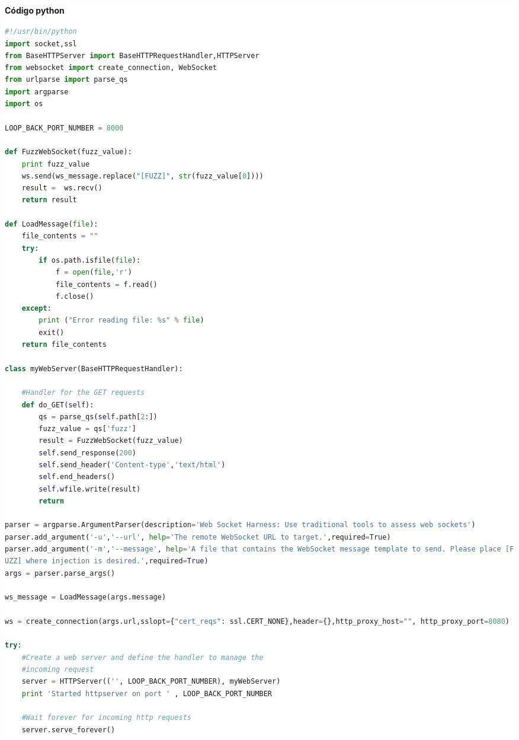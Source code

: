**Código python**

```python
#!/usr/bin/python
import socket,ssl
from BaseHTTPServer import BaseHTTPRequestHandler,HTTPServer
from websocket import create_connection, WebSocket
from urlparse import parse_qs
import argparse
import os

LOOP_BACK_PORT_NUMBER = 8000

def FuzzWebSocket(fuzz_value):
    print fuzz_value
    ws.send(ws_message.replace("[FUZZ]", str(fuzz_value[0])))
    result =  ws.recv()
    return result

def LoadMessage(file):
    file_contents = ""
    try:
        if os.path.isfile(file):
            f = open(file,'r')
            file_contents = f.read()
            f.close()
    except:
        print ("Error reading file: %s" % file)
        exit()
    return file_contents

class myWebServer(BaseHTTPRequestHandler):
    
    #Handler for the GET requests
    def do_GET(self):
        qs = parse_qs(self.path[2:])
        fuzz_value = qs['fuzz']
        result = FuzzWebSocket(fuzz_value)
        self.send_response(200)
        self.send_header('Content-type','text/html')
        self.end_headers()
        self.wfile.write(result)
        return

parser = argparse.ArgumentParser(description='Web Socket Harness: Use traditional tools to assess web sockets')
parser.add_argument('-u','--url', help='The remote WebSocket URL to target.',required=True)
parser.add_argument('-m','--message', help='A file that contains the WebSocket message template to send. Please place [FUZZ] where injection is desired.',required=True)
args = parser.parse_args()

ws_message = LoadMessage(args.message)

ws = create_connection(args.url,sslopt={"cert_reqs": ssl.CERT_NONE},header={},http_proxy_host="", http_proxy_port=8080)

try:
    #Create a web server and define the handler to manage the
    #incoming request
    server = HTTPServer(('', LOOP_BACK_PORT_NUMBER), myWebServer)
    print 'Started httpserver on port ' , LOOP_BACK_PORT_NUMBER
    
    #Wait forever for incoming http requests
    server.serve_forever()
```